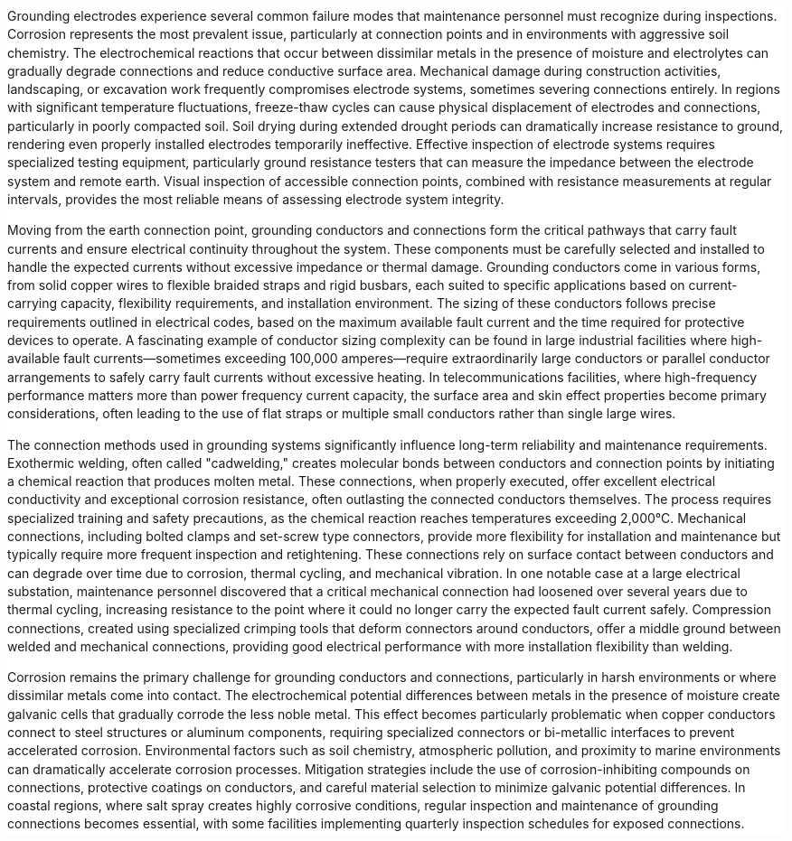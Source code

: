 Grounding electrodes experience several common failure modes that maintenance personnel must recognize during inspections. Corrosion represents the most prevalent issue, particularly at connection points and in environments with aggressive soil chemistry. The electrochemical reactions that occur between dissimilar metals in the presence of moisture and electrolytes can gradually degrade connections and reduce conductive surface area. Mechanical damage during construction activities, landscaping, or excavation work frequently compromises electrode systems, sometimes severing connections entirely. In regions with significant temperature fluctuations, freeze-thaw cycles can cause physical displacement of electrodes and connections, particularly in poorly compacted soil. Soil drying during extended drought periods can dramatically increase resistance to ground, rendering even properly installed electrodes temporarily ineffective. Effective inspection of electrode systems requires specialized testing equipment, particularly ground resistance testers that can measure the impedance between the electrode system and remote earth. Visual inspection of accessible connection points, combined with resistance measurements at regular intervals, provides the most reliable means of assessing electrode system integrity.

Moving from the earth connection point, grounding conductors and connections form the critical pathways that carry fault currents and ensure electrical continuity throughout the system. These components must be carefully selected and installed to handle the expected currents without excessive impedance or thermal damage. Grounding conductors come in various forms, from solid copper wires to flexible braided straps and rigid busbars, each suited to specific applications based on current-carrying capacity, flexibility requirements, and installation environment. The sizing of these conductors follows precise requirements outlined in electrical codes, based on the maximum available fault current and the time required for protective devices to operate. A fascinating example of conductor sizing complexity can be found in large industrial facilities where high-available fault currents—sometimes exceeding 100,000 amperes—require extraordinarily large conductors or parallel conductor arrangements to safely carry fault currents without excessive heating. In telecommunications facilities, where high-frequency performance matters more than power frequency current capacity, the surface area and skin effect properties become primary considerations, often leading to the use of flat straps or multiple small conductors rather than single large wires.

The connection methods used in grounding systems significantly influence long-term reliability and maintenance requirements. Exothermic welding, often called "cadwelding," creates molecular bonds between conductors and connection points by initiating a chemical reaction that produces molten metal. These connections, when properly executed, offer excellent electrical conductivity and exceptional corrosion resistance, often outlasting the connected conductors themselves. The process requires specialized training and safety precautions, as the chemical reaction reaches temperatures exceeding 2,000°C. Mechanical connections, including bolted clamps and set-screw type connectors, provide more flexibility for installation and maintenance but typically require more frequent inspection and retightening. These connections rely on surface contact between conductors and can degrade over time due to corrosion, thermal cycling, and mechanical vibration. In one notable case at a large electrical substation, maintenance personnel discovered that a critical mechanical connection had loosened over several years due to thermal cycling, increasing resistance to the point where it could no longer carry the expected fault current safely. Compression connections, created using specialized crimping tools that deform connectors around conductors, offer a middle ground between welded and mechanical connections, providing good electrical performance with more installation flexibility than welding.

Corrosion remains the primary challenge for grounding conductors and connections, particularly in harsh environments or where dissimilar metals come into contact. The electrochemical potential differences between metals in the presence of moisture create galvanic cells that gradually corrode the less noble metal. This effect becomes particularly problematic when copper conductors connect to steel structures or aluminum components, requiring specialized connectors or bi-metallic interfaces to prevent accelerated corrosion. Environmental factors such as soil chemistry, atmospheric pollution, and proximity to marine environments can dramatically accelerate corrosion processes. Mitigation strategies include the use of corrosion-inhibiting compounds on connections, protective coatings on conductors, and careful material selection to minimize galvanic potential differences. In coastal regions, where salt spray creates highly corrosive conditions, regular inspection and maintenance of grounding connections becomes essential, with some facilities implementing quarterly inspection schedules for exposed connections.
